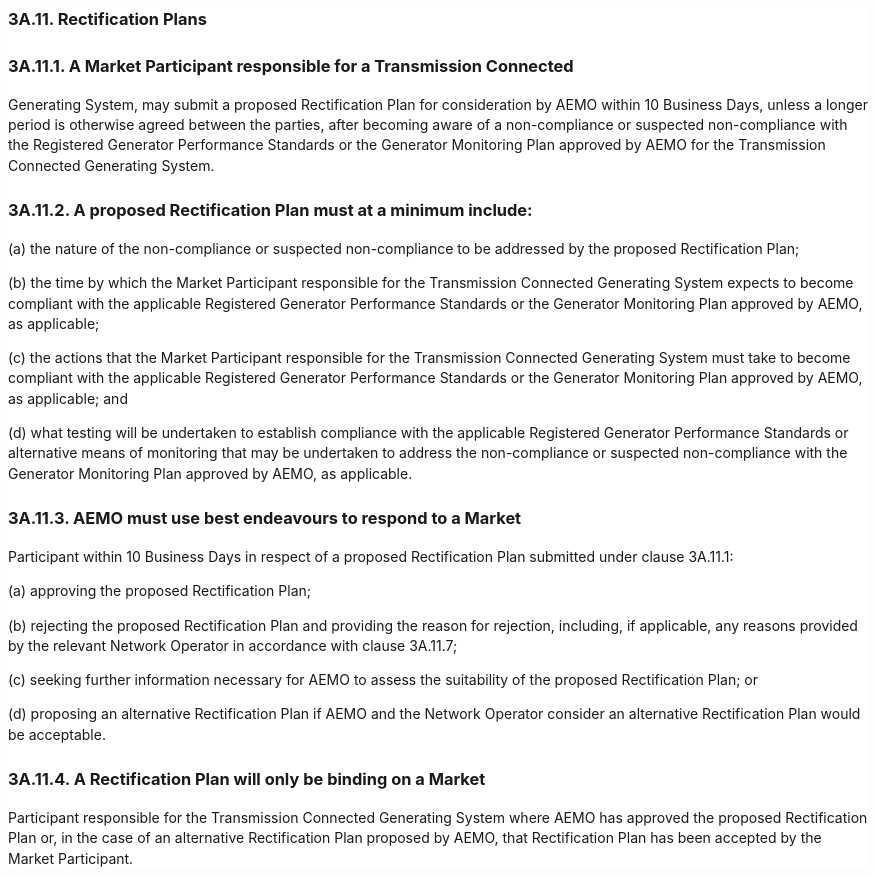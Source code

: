 ### 3A.11. Rectification Plans

### 3A.11.1. A Market Participant responsible for a Transmission Connected
Generating System, may submit a proposed Rectification Plan for
consideration by AEMO within 10 Business Days, unless a longer period is
otherwise agreed between the parties, after becoming aware of a
non-compliance or suspected non-compliance with the Registered Generator
Performance Standards or the Generator Monitoring Plan approved by AEMO
for the Transmission Connected Generating System.

### 3A.11.2. A proposed Rectification Plan must at a minimum include:

\(a\) the nature of the non-compliance or suspected non-compliance to be
addressed by the proposed Rectification Plan;

\(b\) the time by which the Market Participant responsible for the
Transmission Connected Generating System expects to become compliant
with the applicable Registered Generator Performance Standards or the
Generator Monitoring Plan approved by AEMO, as applicable;

\(c\) the actions that the Market Participant responsible for the
Transmission Connected Generating System must take to become compliant
with the applicable Registered Generator Performance Standards or the
Generator Monitoring Plan approved by AEMO, as applicable; and

\(d\) what testing will be undertaken to establish compliance with the
applicable Registered Generator Performance Standards or alternative
means of monitoring that may be undertaken to address the non-compliance
or suspected non-compliance with the Generator Monitoring Plan approved
by AEMO, as applicable.

### 3A.11.3. AEMO must use best endeavours to respond to a Market
Participant within 10 Business Days in respect of a proposed
Rectification Plan submitted under clause 3A.11.1:

\(a\) approving the proposed Rectification Plan;

\(b\) rejecting the proposed Rectification Plan and providing the reason
for rejection, including, if applicable, any reasons provided by the
relevant Network Operator in accordance with clause 3A.11.7;

\(c\) seeking further information necessary for AEMO to assess the
suitability of the proposed Rectification Plan; or

\(d\) proposing an alternative Rectification Plan if AEMO and the
Network Operator consider an alternative Rectification Plan would be
acceptable.

### 3A.11.4. A Rectification Plan will only be binding on a Market
Participant responsible for the Transmission Connected Generating System
where AEMO has approved the proposed Rectification Plan or, in the case
of an alternative Rectification Plan proposed by AEMO, that
Rectification Plan has been accepted by the Market Participant.
